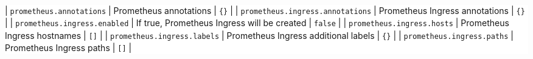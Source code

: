 | `prometheus.annotations`                                            | Prometheus annotations                                                                                                                                                                                                                                                                                                                                                                                                                                                                                                                                                                                                                                                                                                                                                         | `{}`                                                         |
| `prometheus.ingress.annotations`                                    | Prometheus Ingress annotations                                                                                                                                                                                                                                                                                                                                                                                                                                                                                                                                                                                                                                                                                                                                                 | `{}`                                                         |
| `prometheus.ingress.enabled`                                        | If true, Prometheus Ingress will be created                                                                                                                                                                                                                                                                                                                                                                                                                                                                                                                                                                                                                                                                                                                                    | `false`                                                      |
| `prometheus.ingress.hosts`                                          | Prometheus Ingress hostnames                                                                                                                                                                                                                                                                                                                                                                                                                                                                                                                                                                                                                                                                                                                                                   | `[]`                                                         |
| `prometheus.ingress.labels`                                         | Prometheus Ingress additional labels                                                                                                                                                                                                                                                                                                                                                                                                                                                                                                                                                                                                                                                                                                                                           | `{}`                                                         |
| `prometheus.ingress.paths`                                          | Prometheus Ingress paths                                                                                                                                                                                                                                                                                                                                                                                                                                                                                                                                                                                                                                                                                                                                                       | `[]`                                                         |